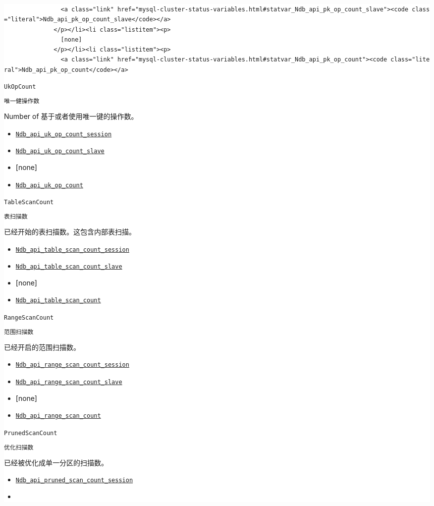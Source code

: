                     <a class="link" href="mysql-cluster-status-variables.html#statvar_Ndb_api_pk_op_count_slave"><code class="literal">Ndb_api_pk_op_count_slave</code></a>
                  </p></li><li class="listitem"><p>
                    [none]
                  </p></li><li class="listitem"><p>
                    <a class="link" href="mysql-cluster-status-variables.html#statvar_Ndb_api_pk_op_count"><code class="literal">Ndb_api_pk_op_count</code></a>
</p></li></ul>
</div>
</td></tr><tr><td scope="row" rowspan="2" valign="middle"><code class="literal">UkOpCount</code><code><p>唯一健操作数</p></code></td><td>Number of 基于或者使用唯一键的操作数。</td></tr><tr><td scope="row">
<div class="itemizedlist">
<ul class="itemizedlist" style="list-style-type: disc; "><li class="listitem"><p>
                    <a class="link" href="mysql-cluster-status-variables.html#statvar_Ndb_api_uk_op_count_session"><code class="literal">Ndb_api_uk_op_count_session</code></a>
                  </p></li><li class="listitem"><p>
                    <a class="link" href="mysql-cluster-status-variables.html#statvar_Ndb_api_uk_op_count_slave"><code class="literal">Ndb_api_uk_op_count_slave</code></a>
                  </p></li><li class="listitem"><p>
                    [none]
                  </p></li><li class="listitem"><p>
                    <a class="link" href="mysql-cluster-status-variables.html#statvar_Ndb_api_uk_op_count"><code class="literal">Ndb_api_uk_op_count</code></a>
</p></li></ul>
</div>
</td></tr><tr><td scope="row" rowspan="2" valign="middle"><code class="literal">TableScanCount</code><code><p>表扫描数</p></code></td><td>已经开始的表扫描数。这包含内部表扫描。</td></tr><tr><td scope="row">
<div class="itemizedlist">
<ul class="itemizedlist" style="list-style-type: disc; "><li class="listitem"><p>
                    <a class="link" href="mysql-cluster-status-variables.html#statvar_Ndb_api_table_scan_count_session"><code class="literal">Ndb_api_table_scan_count_session</code></a>
                  </p></li><li class="listitem"><p>
                    <a class="link" href="mysql-cluster-status-variables.html#statvar_Ndb_api_table_scan_count_slave"><code class="literal">Ndb_api_table_scan_count_slave</code></a>
                  </p></li><li class="listitem"><p>
                    [none]
                  </p></li><li class="listitem"><p>
                    <a class="link" href="mysql-cluster-status-variables.html#statvar_Ndb_api_table_scan_count"><code class="literal">Ndb_api_table_scan_count</code></a>
</p></li></ul>
</div>
</td></tr><tr><td scope="row" rowspan="2" valign="middle"><code class="literal">RangeScanCount</code><code><p>范围扫描数</p></code></td><td>已经开启的范围扫描数。</td></tr><tr><td scope="row">
<div class="itemizedlist">
<ul class="itemizedlist" style="list-style-type: disc; "><li class="listitem"><p>
                    <a class="link" href="mysql-cluster-status-variables.html#statvar_Ndb_api_range_scan_count_session"><code class="literal">Ndb_api_range_scan_count_session</code></a>
                  </p></li><li class="listitem"><p>
                    <a class="link" href="mysql-cluster-status-variables.html#statvar_Ndb_api_range_scan_count_slave"><code class="literal">Ndb_api_range_scan_count_slave</code></a>
                  </p></li><li class="listitem"><p>
                    [none]
                  </p></li><li class="listitem"><p>
                    <a class="link" href="mysql-cluster-status-variables.html#statvar_Ndb_api_range_scan_count"><code class="literal">Ndb_api_range_scan_count</code></a>
</p></li></ul>
</div>
</td></tr><tr><td scope="row" rowspan="2" valign="middle"><code class="literal">PrunedScanCount</code><code><p>优化扫描数</p></code></td><td>已经被优化成单一分区的扫描数。</td></tr><tr><td scope="row">
<div class="itemizedlist">
<ul class="itemizedlist" style="list-style-type: disc; "><li class="listitem"><p>
                    <a class="link" href="mysql-cluster-status-variables.html#statvar_Ndb_api_pruned_scan_count_session"><code class="literal">Ndb_api_pruned_scan_count_session</code></a>
                  </p></li><li class="listitem"><p>
